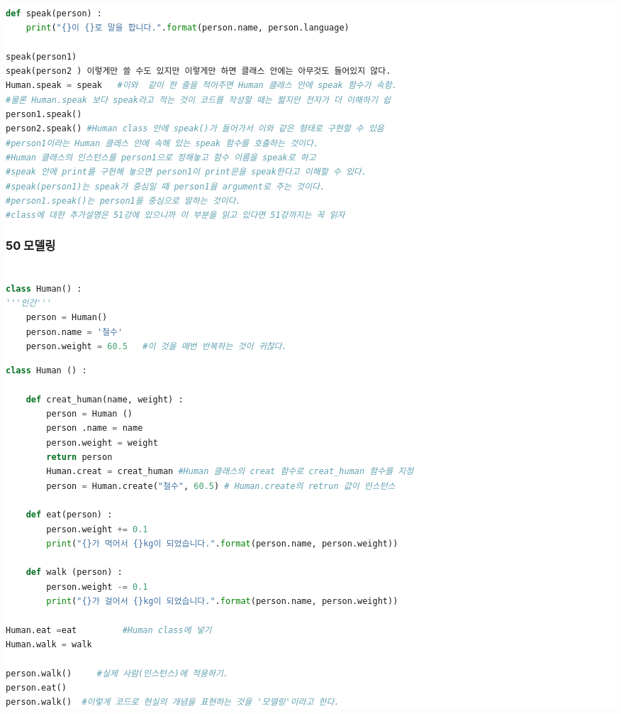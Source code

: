 ```py
def speak(person) :
    print("{}이 {}로 말을 합니다.".format(person.name, person.language)

speak(person1)
speak(person2 ) 이렇게만 쓸 수도 있지만 이렇게만 하면 클래스 안에는 아무것도 들어있지 않다.
Human.speak = speak   #이와  같이 한 줄을 적어주면 Human 클래스 안에 speak 함수가 속함.
#물론 Human.speak 보다 speak라고 적는 것이 코드를 작성할 때는 짧지만 전자가 더 이해하기 쉽
person1.speak()
person2.speak() #Human class 안에 speak()가 들어가서 이와 같은 형태로 구현할 수 있음
#person1이라는 Human 클래스 안에 속해 있는 speak 함수를 호출하는 것이다.
#Human 클래스의 인스턴스를 person1으로 정해놓고 함수 이름을 speak로 하고
#speak 안에 print를 구현해 놓으면 person1이 print문을 speak한다고 이해할 수 있다.
#speak(person1)는 speak가 중심일 때 person1을 argument로 주는 것이다.
#person1.speak()는 person1을 중심으로 말하는 것이다.
#class에 대한 추가설명은 51강에 있으니까 이 부분을 읽고 있다면 51강까지는 꼭 읽자
```

### 50 모델링

```py

class Human() :
'''인간'''
    person = Human()    
    person.name = '철수'
    person.weight = 60.5   #이 것을 매번 반복하는 것이 귀찮다.
```

```py
class Human () :

    def creat_human(name, weight) :
        person = Human ()
        person .name = name
        person.weight = weight
        return person
        Human.creat = creat_human #Human 클래스의 creat 함수로 creat_human 함수를 지정
        person = Human.create("철수", 60.5) # Human.create의 retrun 값이 인스턴스

    def eat(person) :
        person.weight += 0.1
        print("{}가 먹어서 {}kg이 되었습니다.".format(person.name, person.weight))

    def walk (person) :
        person.weight -= 0.1
        print("{}가 걸어서 {}kg이 되었습니다.".format(person.name, person.weight))

Human.eat =eat         #Human class에 넣기
Human.walk = walk

person.walk()     #실제 사람(인스턴스)에 적용하기.
person.eat()
person.walk()  #이렇게 코드로 현실의 개념을 표현하는 것을 '모델링'이라고 한다.
```

